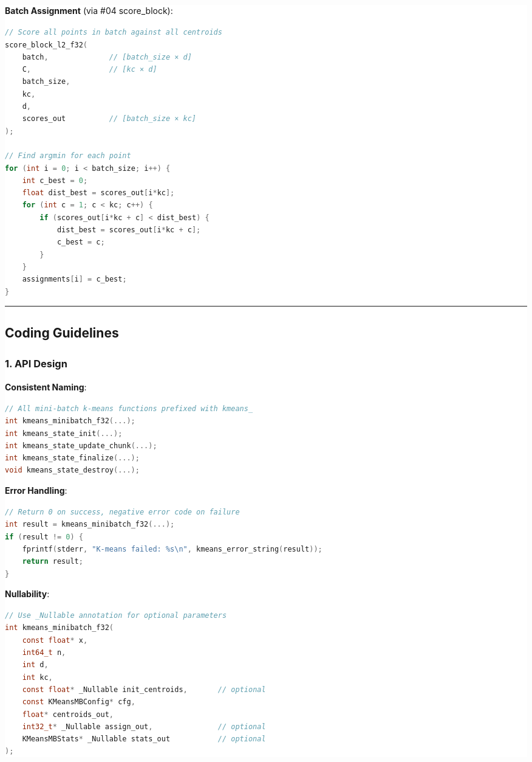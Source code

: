 **Batch Assignment** (via #04 score_block):
```c
// Score all points in batch against all centroids
score_block_l2_f32(
    batch,              // [batch_size × d]
    C,                  // [kc × d]
    batch_size,
    kc,
    d,
    scores_out          // [batch_size × kc]
);

// Find argmin for each point
for (int i = 0; i < batch_size; i++) {
    int c_best = 0;
    float dist_best = scores_out[i*kc];
    for (int c = 1; c < kc; c++) {
        if (scores_out[i*kc + c] < dist_best) {
            dist_best = scores_out[i*kc + c];
            c_best = c;
        }
    }
    assignments[i] = c_best;
}
```

---

## Coding Guidelines

### 1. API Design

**Consistent Naming**:
```c
// All mini-batch k-means functions prefixed with kmeans_
int kmeans_minibatch_f32(...);
int kmeans_state_init(...);
int kmeans_state_update_chunk(...);
int kmeans_state_finalize(...);
void kmeans_state_destroy(...);
```

**Error Handling**:
```c
// Return 0 on success, negative error code on failure
int result = kmeans_minibatch_f32(...);
if (result != 0) {
    fprintf(stderr, "K-means failed: %s\n", kmeans_error_string(result));
    return result;
}
```

**Nullability**:
```c
// Use _Nullable annotation for optional parameters
int kmeans_minibatch_f32(
    const float* x,
    int64_t n,
    int d,
    int kc,
    const float* _Nullable init_centroids,       // optional
    const KMeansMBConfig* cfg,
    float* centroids_out,
    int32_t* _Nullable assign_out,               // optional
    KMeansMBStats* _Nullable stats_out           // optional
);
```